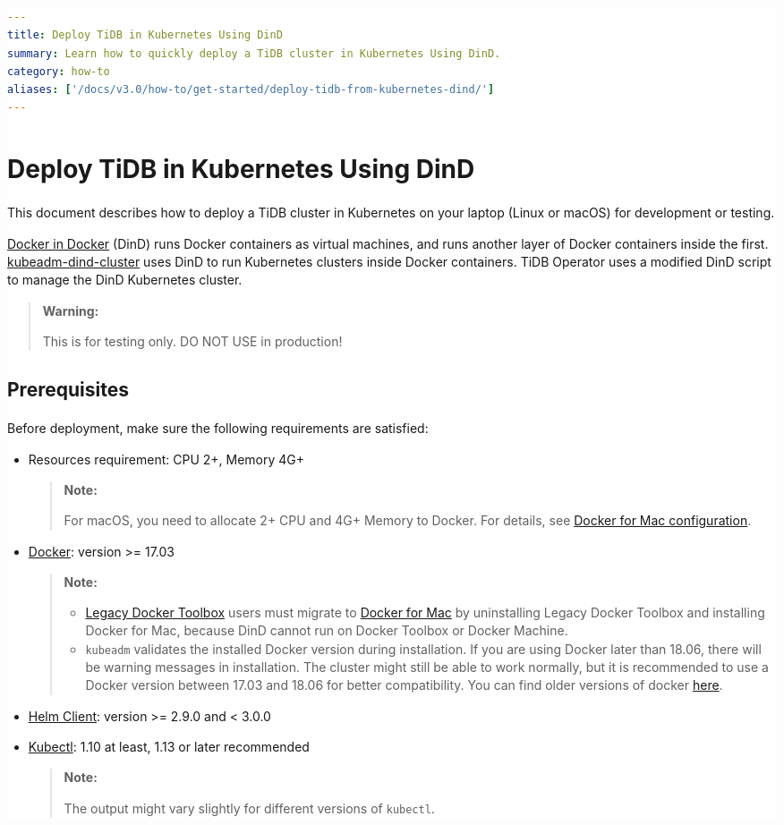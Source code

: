 ```yaml
---
title: Deploy TiDB in Kubernetes Using DinD
summary: Learn how to quickly deploy a TiDB cluster in Kubernetes Using DinD.
category: how-to
aliases: ['/docs/v3.0/how-to/get-started/deploy-tidb-from-kubernetes-dind/']
---
```


# Deploy TiDB in Kubernetes Using DinD

This document describes how to deploy a TiDB cluster in Kubernetes on your laptop (Linux or macOS) for development or testing.

[Docker in Docker](https://hub.docker.com/_/docker/) (DinD) runs Docker containers as virtual machines, and runs another layer of Docker containers inside the first. [kubeadm-dind-cluster](https://github.com/kubernetes-sigs/kubeadm-dind-cluster) uses DinD to run Kubernetes clusters inside Docker containers. TiDB Operator uses a modified DinD script to manage the DinD Kubernetes cluster.

> **Warning:**
>
> This is for testing only. DO NOT USE in production!

## Prerequisites

Before deployment, make sure the following requirements are satisfied:

- Resources requirement: CPU 2+, Memory 4G+

    > **Note:**
    >
    > For macOS, you need to allocate 2+ CPU and 4G+ Memory to Docker. For details, see [Docker for Mac configuration](https://docs.docker.com/docker-for-mac/#advanced).

- [Docker](https://docs.docker.com/install/): version >= 17.03

    > **Note:**
    >
    > - [Legacy Docker Toolbox](https://docs.docker.com/toolbox/toolbox_install_mac/) users must migrate to [Docker for Mac](https://store.docker.com/editions/community/docker-ce-desktop-mac) by uninstalling Legacy Docker Toolbox and installing Docker for Mac, because DinD cannot run on Docker Toolbox or Docker Machine.
    > - `kubeadm` validates the installed Docker version during installation. If you are using Docker later than 18.06, there will be warning messages in installation. The cluster might still be able to work normally, but it is recommended to use a Docker version between 17.03 and 18.06 for better compatibility. You can find older versions of docker [here](https://download.docker.com/).

- [Helm Client](https://github.com/helm/helm/blob/master/docs/install.md#installing-the-helm-client): version >= 2.9.0 and < 3.0.0
- [Kubectl](https://kubernetes.io/docs/tasks/tools/install-kubectl): 1.10 at least, 1.13 or later recommended

    > **Note:**
    >
    > The output might vary slightly for different versions of `kubectl`.

